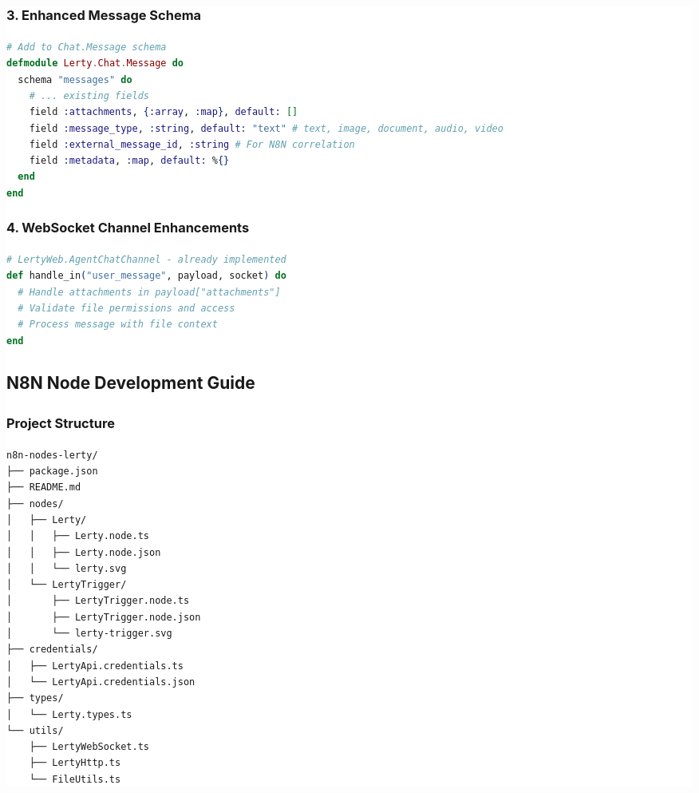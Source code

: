 ### 3. Enhanced Message Schema

```elixir
# Add to Chat.Message schema
defmodule Lerty.Chat.Message do
  schema "messages" do
    # ... existing fields
    field :attachments, {:array, :map}, default: []
    field :message_type, :string, default: "text" # text, image, document, audio, video
    field :external_message_id, :string # For N8N correlation
    field :metadata, :map, default: %{}
  end
end
```

### 4. WebSocket Channel Enhancements

```elixir
# LertyWeb.AgentChatChannel - already implemented
def handle_in("user_message", payload, socket) do
  # Handle attachments in payload["attachments"]
  # Validate file permissions and access
  # Process message with file context
end
```

## N8N Node Development Guide

### Project Structure
```
n8n-nodes-lerty/
├── package.json
├── README.md
├── nodes/
│   ├── Lerty/
│   │   ├── Lerty.node.ts
│   │   ├── Lerty.node.json
│   │   └── lerty.svg
│   └── LertyTrigger/
│       ├── LertyTrigger.node.ts
│       ├── LertyTrigger.node.json
│       └── lerty-trigger.svg
├── credentials/
│   ├── LertyApi.credentials.ts
│   └── LertyApi.credentials.json
├── types/
│   └── Lerty.types.ts
└── utils/
    ├── LertyWebSocket.ts
    ├── LertyHttp.ts
    └── FileUtils.ts
```
